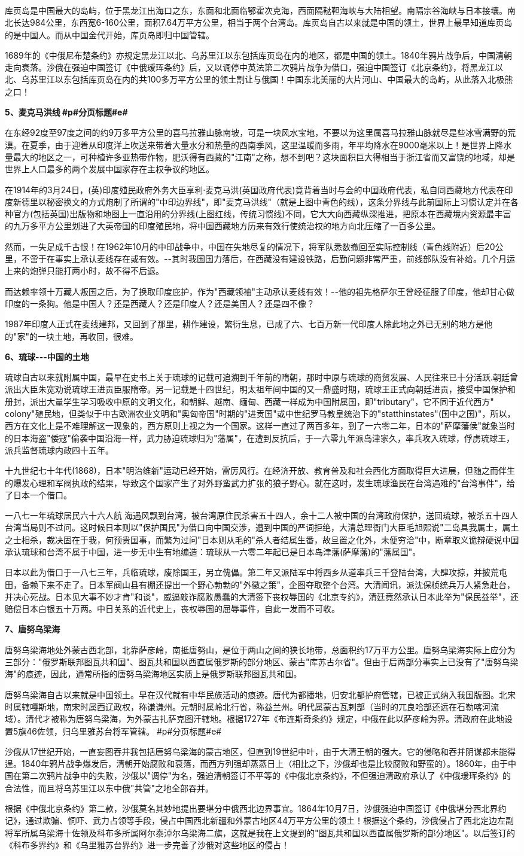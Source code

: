 库页岛是中国最大的岛屿，位于黑龙江出海口之东，东面和北面临鄂霍次克海，西面隔鞑靼海峡与大陆相望。南隔宗谷海峡与日本接壤。南北长达984公里，东西宽6-160公里，面积7.64万平方公里，相当于两个台湾岛。库页岛自古以来就是中国的领土，世界上最早知道库页岛的是中国人。而从中国金代开始，库页岛即归中国管辖。

1689年的《中俄尼布楚条约》亦规定黑龙江以北、乌苏里江以东包括库页岛在内的地区，都是中国的领土。1840年鸦片战争后，中国清朝走向衰落。沙俄在强迫中国签订《中俄瑷珲条约》后，又以调停中英法第二次鸦片战争为借口，强迫中国签订《北京条约》，将黑龙江以北、乌苏里江以东包括库页岛在内的共100多万平方公里的领土割让与俄国！中国东北美丽的大片河山、中国最大的岛屿，从此落入北极熊之口！

**5、麦克马洪线 #p#分页标题#e#**

在东经92度至97度之间的约9万多平方公里的喜马拉雅山脉南坡，可是一块风水宝地，不要以为这里属喜马拉雅山脉就尽是些冰雪满野的荒漠。在夏季，由于迎着从印度洋上吹送来带着大量水分和热量的西南季风，这里温暖而多雨，年平均降水在9000毫米以上！是世界上降水量最大的地区之一，可种植许多亚热带作物，肥沃得有西藏的"江南"之称，想不到吧？这块面积巨大得相当于浙江省而又富饶的地域，却是世界上人口最多的两个发展中国家存在主权争议的地区。

在1914年的3月24日，(英)印度殖民政府外务大臣享利·麦克马洪(英国政府代表)竟背着当时与会的中国政府代表，私自同西藏地方代表在印度新德里以秘密换文的方式炮制了所谓的"中印边界线"，即"麦克马洪线"（就是上图中青色的线），这条分界线与此前国际上习惯认定并在各种官方(包括英国)出版物和地图上一直沿用的分界线(上图红线，传统习惯线)不同，它大大向西藏纵深推进，把原本在西藏境内资源最丰富的九万多平方公里划进了大英帝国的印度殖民地，将中国西藏地方历来有效行使统治权的地方向北压缩了一百多公里。

然而，一失足成千古恨！在1962年10月的中印战争中，中国在失地尽复的情况下，将军队悉数撤回至实际控制线（青色线附近）后20公里，不啻于在事实上承认麦线存在或有效。--其时我国国力落后，在西藏没有建设铁路，后勤问题非常严重，前线部队没有补给。几个月运上来的炮弹只能打两小时，故不得不后退。

而达赖率领十万藏人叛国之后，为了换取印度庇护，作为"西藏领袖"主动承认麦线有效！--他的祖先格萨尔王曾经征服了印度，他却甘心做印度的一条狗。他是中国人？还是西藏人？还是印度人？还是美国人？还是四不像？

1987年印度人正式在麦线建邦，又回到了那里，耕作建设，繁衍生息，已成了六、七百万新一代印度人除此地之外已无别的地方是他的"家"的一块土地，再收回，很难。

**6、琉球---中国的土地**

琉球自古以来就附属中国，最早在史书上关于琉球的记载可追溯到千年前的隋朝，那时中原与琉球的商贸发展、人民往来已十分活跃.朝廷曾派出大臣朱宽劝说琉球王进贡臣服隋帝。另一记载是十四世纪，明太祖年间中国的又一鼎盛时期，琉球王正式向朝廷进贡，接受中国保护和册封，派出大量学生学习吸收中原的文明文化，和朝鲜、越南、缅甸、西藏一样成为中国附属国，即"tributary"，它不同于近代西方"
colony"殖民地，但类似于中古欧洲农业文明和"奥匈帝国"时期的"进贡国"或中世纪罗马教皇统治下的"statthinstates"(国中之国)"，所以，西方在文化上是不难理解这一现象的，西方原则上视之为一个国家。这样一直过了两百多年，到了一六零二年，日本的"萨摩藩侯"就象当时的日本海盗"倭寇"偷袭中国沿海一样，武力胁迫琉球归为"藩属"，在遭到反抗后，于一六零九年派岛津家久，率兵攻入琉球，俘虏琉球王，派兵监督琉球内政四十五年。

十九世纪七十年代(1868)，日本"明治维新"运动已经开始，雷厉风行。在经济开放、教育普及和社会西化方面取得巨大进展，但随之而伴生的爆发心理和军阀执政的结果，导致这个国家产生了对外野蛮武力扩张的狼子野心。就在这时，发生琉球渔民在台湾遇难的"台湾事件"，给了日本一个借口。

一八七一年琉球居民六十六人航
海遇风飘到台湾，被台湾原住民杀害五十四人，余十二人被中国的台湾政府保护，送回琉球，被杀五十四人台湾当局则不过问。这时候日本则以"保护国民"为借口向中国交涉，遭到中国的严词拒绝，大清总理衙门大臣毛旭熙说"二岛具我属土，属土之士相杀，裁决固在于我，何预贵国事，而繁为过问"日本则从毛的"杀人者结属生番，故旦置之化外，未便穷洽"中，断章取义诡辩硬说中国承认琉球和台湾不属于中国，进一步无中生有地编造：琉球从一六零二年起已是日本岛津藩(萨摩藩)的"藩属国"。

日本以此为借口于一八七三年，兵临琉球，废除国王，另立傀儡。第二年又派陆军中将西乡从道率兵三千登陆台湾，大肆攻掠，并披荒屯田，备赖下来不走了。日本军阀山县有棚还提出一个野心勃勃的"外徵之策"，企图夺取整个台湾。大清闻讯，派沈保桢统兵万人紧急赴台，并决心死战。日本见大事不妙才肯"和谈"，威逼敲诈腐败愚蠢的大清签下丧权辱国的《北京专约》，清廷竟然承认日本此举为"保民益举"，还赔偿日本白银五十万两。中日关系的近代史上，丧权辱国的屈辱事件，自此一发而不可收。

**7、唐努乌梁海**

唐努乌梁海地处外蒙古西北部，北靠萨彦岭，南抵唐努山，是位于两山之间的狭长地带，总面积约17万平方公里。唐努乌梁海实际上应分为三部分："俄罗斯联邦图瓦共和国"、图瓦共和国以西直属俄罗斯的部分地区、蒙古"库苏古尔省"。但由于后两部分事实上已没有了"唐努乌梁海"的痕迹，因此，通常所指的唐努乌梁海地区实质上是俄罗斯联邦图瓦共和国。

唐努乌梁海自古以来就是中国领土。早在汉代就有中华民族活动的痕迹。唐代为都播地，归安北都护府管辖，已被正式纳入我国版图。北宋时属辖嘎斯地，南宋时属西辽政权，称谦谦州。元朝时属岭北行省，称益兰州。明代属蒙古瓦剌部（当时的兀良哈部还远在石勒喀河流域）。清代才被称为唐努乌梁海，为外蒙古扎萨克图汗辖地。根据1727年《布连斯奇条约》规定，中俄在此以萨彦岭为界。清政府在此地设置5旗46佐领，归乌里雅苏台将军管辖。
#p#分页标题#e#

沙俄从17世纪开始，一直妄图吞并我包括唐努乌梁海的蒙古地区，但直到19世纪中叶，由于大清王朝的强大。它的侵略和吞并阴谋都未能得逞。1840年鸦片战争爆发后，清朝开始腐败和衰落，而西方列强却蒸蒸日上（相比之下，沙俄却也是比较腐败和野蛮的）。1860年，由于中国在第二次鸦片战争中的失败，沙俄以"调停"为名，强迫清朝签订不平等的《中俄北京条约》，不但强迫清政府承认了《中俄瑷珲条约》的合法性，而且将乌苏里江以东中俄"共管"之地全部吞并。

根据《中俄北京条约》第二款，沙俄莫名其妙地提出要堪分中俄西北边界事宜。1864年10月7日，沙俄强迫中国签订《中俄堪分西北界约记》，通过欺骗、恫吓、武力占领等手段，侵占中国西北新疆和外蒙古地区44万平方公里的领土！根据这个条约，沙俄侵占了西北定边左副将军所属乌梁海十佐领及科布多所属阿尔泰淖尔乌梁海二旗，这就是我在上文提到的"图瓦共和国以西直属俄罗斯的部分地区"。以后签订的《科布多界约》和《乌里雅苏台界约》进一步完善了沙俄对这些地区的侵占！

